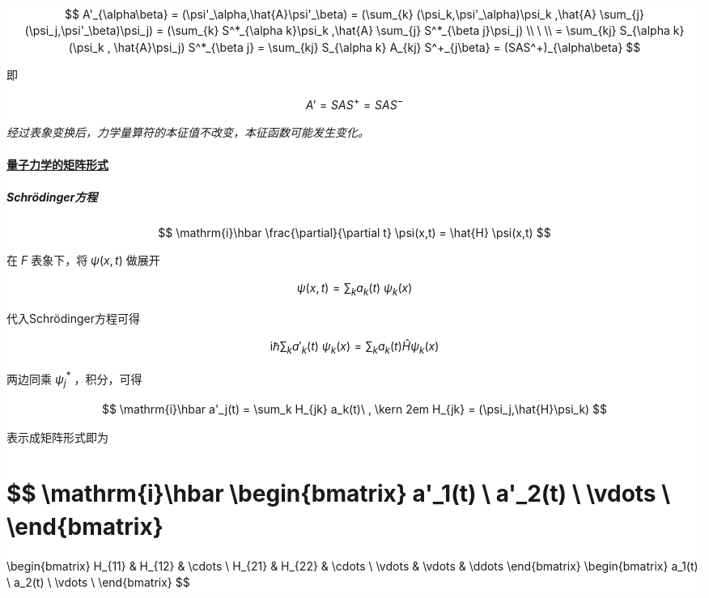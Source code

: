 $$
A'_{\alpha\beta}
= (\psi'_\alpha,\hat{A}\psi'_\beta)
= (\sum_{k} (\psi_k,\psi'_\alpha)\psi_k ,\hat{A} \sum_{j} (\psi_j,\psi'_\beta)\psi_j)
= (\sum_{k} S^*_{\alpha k}\psi_k ,\hat{A} \sum_{j} S^*_{\beta j}\psi_j)
\\ \ \\
= \sum_{kj} S_{\alpha k} (\psi_k , \hat{A}\psi_j) S^*_{\beta j}
= \sum_{kj} S_{\alpha k} A_{kj} S^+_{j\beta}
= (SAS^+)_{\alpha\beta}
$$

即

$$
A' = SAS^+ = SAS^-
$$

*经过表象变换后，力学量算符的本征值不改变，本征函数可能发生变化。*



#### [量子力学的矩阵形式](https://cloud.tsinghua.edu.cn/d/20694cb9c0fb44e6894a/files/?p=%2F%E4%B8%93%E4%B8%9A%E5%9F%BA%E7%A1%80%E8%AF%BE%E7%A8%8B%2F%E9%87%8F%E5%AD%90%E5%8A%9B%E5%AD%A6%2F%EF%BC%88%E9%83%AD%E6%B0%B8%EF%BC%89%2F%E8%AF%BE%E4%BB%B6%2F%E7%AC%AC14%E8%AE%B2.pdf)

##### Schrödinger方程

$$
\mathrm{i}\hbar \frac{\partial}{\partial t} \psi(x,t) = \hat{H} \psi(x,t)
$$

在 $F$ 表象下，将 $\psi(x,t)$ 做展开

$$
\psi(x,t) = \sum_k a_k(t)\ \psi_k(x)
$$

代入Schrödinger方程可得

$$
\mathrm{i}\hbar \sum_k a'_k(t)\ \psi_k(x) = \sum_k a_k(t) \hat{H} \psi_k(x)
$$

两边同乘 $\psi^*_j$ ，积分，可得

$$
\mathrm{i}\hbar a'_j(t) = \sum_k H_{jk} a_k(t)\ , \kern 2em H_{jk} = (\psi_j,\hat{H}\psi_k)
$$

表示成矩阵形式即为

$$
\mathrm{i}\hbar
\begin{bmatrix}
a'_1(t) \\ a'_2(t) \\ \vdots \\
\end{bmatrix}
=
\begin{bmatrix}
H_{11} & H_{12} & \cdots \\
H_{21} & H_{22} & \cdots \\
\vdots & \vdots & \ddots
\end{bmatrix}
\begin{bmatrix}
a_1(t) \\ a_2(t) \\ \vdots \\
\end{bmatrix}
$$

